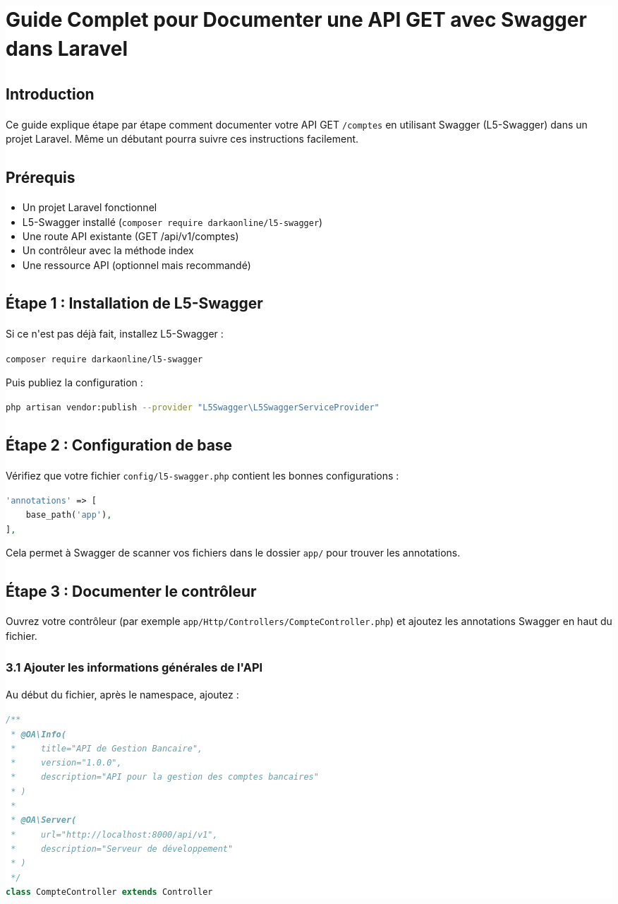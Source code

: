 # Guide Complet pour Documenter une API GET avec Swagger dans Laravel

## Introduction
Ce guide explique étape par étape comment documenter votre API GET `/comptes` en utilisant Swagger (L5-Swagger) dans un projet Laravel. Même un débutant pourra suivre ces instructions facilement.

## Prérequis
- Un projet Laravel fonctionnel
- L5-Swagger installé (`composer require darkaonline/l5-swagger`)
- Une route API existante (GET /api/v1/comptes)
- Un contrôleur avec la méthode index
- Une ressource API (optionnel mais recommandé)

## Étape 1 : Installation de L5-Swagger
Si ce n'est pas déjà fait, installez L5-Swagger :

```bash
composer require darkaonline/l5-swagger
```

Puis publiez la configuration :
```bash
php artisan vendor:publish --provider "L5Swagger\L5SwaggerServiceProvider"
```

## Étape 2 : Configuration de base
Vérifiez que votre fichier `config/l5-swagger.php` contient les bonnes configurations :

```php
'annotations' => [
    base_path('app'),
],
```

Cela permet à Swagger de scanner vos fichiers dans le dossier `app/` pour trouver les annotations.

## Étape 3 : Documenter le contrôleur
Ouvrez votre contrôleur (par exemple `app/Http/Controllers/CompteController.php`) et ajoutez les annotations Swagger en haut du fichier.

### 3.1 Ajouter les informations générales de l'API
Au début du fichier, après le namespace, ajoutez :

```php
/**
 * @OA\Info(
 *     title="API de Gestion Bancaire",
 *     version="1.0.0",
 *     description="API pour la gestion des comptes bancaires"
 * )
 *
 * @OA\Server(
 *     url="http://localhost:8000/api/v1",
 *     description="Serveur de développement"
 * )
 */
class CompteController extends Controller
```
